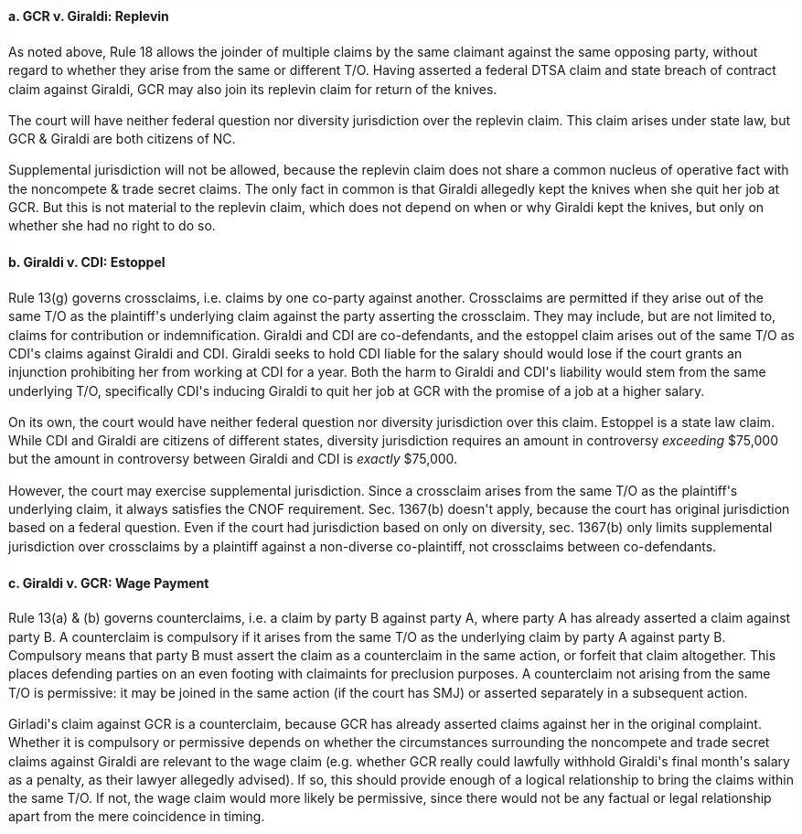 #### a. GCR v. Giraldi: Replevin

As noted above, Rule 18 allows the joinder of multiple claims by the same claimant against the same opposing party, without regard to whether they arise from the same or different T/O. Having asserted a federal DTSA claim and state breach of contract claim against Giraldi, GCR may also join its replevin claim for return of the knives.  

The court will have neither federal question nor diversity jurisdiction over the replevin claim. This claim arises under state law, but GCR & Giraldi are both citizens of NC. 

Supplemental jurisdiction will not be allowed, because the replevin claim does not share a common nucleus of operative fact with the noncompete & trade secret claims. The only fact in common is that Giraldi allegedly kept the knives when she quit her job at GCR. But this is not material to the replevin claim, which does not depend on when or why Giraldi kept the knives, but only on whether she had no right to do so. 

#### b. Giraldi v. CDI: Estoppel

Rule 13(g) governs crossclaims, i.e. claims by one co-party against another. Crossclaims are permitted if they arise out of the same T/O as the plaintiff's underlying claim against the party asserting the crossclaim. They may include, but are not limited to, claims for contribution or indemnification. Giraldi and CDI are co-defendants, and the estoppel claim arises out of the same T/O as CDI's claims against Giraldi and CDI. Giraldi seeks to hold CDI liable for the salary should would lose if the court grants an injunction prohibiting her from working at CDI for a year. Both the harm to Giraldi and CDI's liability would stem from the same underlying T/O, specifically CDI's inducing Giraldi to quit her job at GCR with the promise of a job at a higher salary. 

On its own, the court would have neither federal question nor diversity jurisdiction over this claim. Estoppel is a state law claim. While CDI and Giraldi are citizens of different states, diversity jurisdiction requires an amount in controversy _exceeding_ $75,000 but the amount in controversy between Giraldi and CDI is _exactly_ $75,000. 

However, the court may exercise supplemental jurisdiction. Since a crossclaim arises from the same T/O as the plaintiff's underlying claim, it always satisfies the CNOF requirement. Sec. 1367(b) doesn't apply, because the court has original jurisdiction based on a federal question. Even if the court had jurisdiction based on only on diversity, sec. 1367(b) only limits supplemental jurisdiction over crossclaims by a plaintiff against a non-diverse co-plaintiff, not crossclaims between co-defendants. 
  

#### c. Giraldi v. GCR: Wage Payment

Rule 13(a) & (b) governs counterclaims, i.e. a claim by party B against party A, where party A has already asserted a claim against party B. A counterclaim is compulsory if it arises from the same T/O as the underlying claim by party A against party B. Compulsory means that party B must assert the claim as a counterclaim in the same action, or forfeit that claim altogether. This places defending parties on an even footing with claimaints for preclusion purposes. A counterclaim not arising from the same T/O is permissive: it may be joined in the same action (if the court has SMJ) or asserted separately in a subsequent action. 

Girladi's claim against GCR is a counterclaim, because GCR has already asserted claims against her in the original complaint. Whether it is compulsory or permissive depends on whether the circumstances surrounding the noncompete and trade secret claims against Giraldi are relevant to the wage claim (e.g. whether GCR really could lawfully withhold Giraldi's final month's salary as a penalty, as their lawyer allegedly advised). If so, this should provide enough of a logical relationship to bring the claims within the same T/O. If not, the wage claim would more likely be permissive, since there would not be any factual or legal relationship apart from the mere coincidence in timing. 
